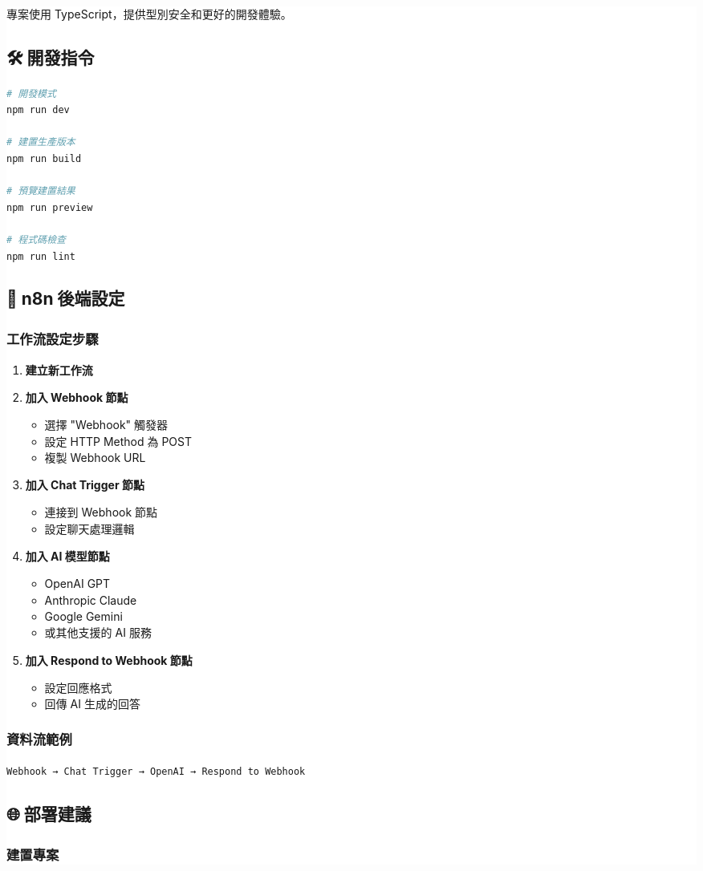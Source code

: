 專案使用 TypeScript，提供型別安全和更好的開發體驗。

## 🛠️ 開發指令

```bash
# 開發模式
npm run dev

# 建置生產版本
npm run build

# 預覽建置結果
npm run preview

# 程式碼檢查
npm run lint
```

## 🎯 n8n 後端設定

### 工作流設定步驟

1. **建立新工作流**
2. **加入 Webhook 節點**
   - 選擇 "Webhook" 觸發器
   - 設定 HTTP Method 為 POST
   - 複製 Webhook URL

3. **加入 Chat Trigger 節點**
   - 連接到 Webhook 節點
   - 設定聊天處理邏輯

4. **加入 AI 模型節點**
   - OpenAI GPT
   - Anthropic Claude
   - Google Gemini
   - 或其他支援的 AI 服務

5. **加入 Respond to Webhook 節點**
   - 設定回應格式
   - 回傳 AI 生成的回答

### 資料流範例

```
Webhook → Chat Trigger → OpenAI → Respond to Webhook
```

## 🌐 部署建議

### 建置專案
